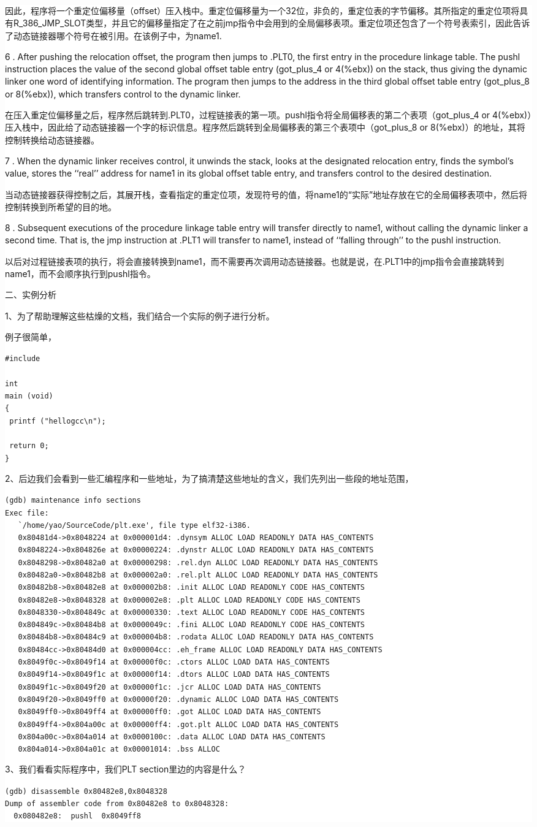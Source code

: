 因此，程序将一个重定位偏移量（offset）压入栈中。重定位偏移量为一个32位，非负的，重定位表的字节偏移。其所指定的重定位项将具有R_386_JMP_SLOT类型，并且它的偏移量指定了在之前jmp指令中会用到的全局偏移表项。重定位项还包含了一个符号表索引，因此告诉了动态链接器哪个符号在被引用。在该例子中，为name1.

6 . After pushing the relocation offset, the program then jumps to .PLT0, the first entry in the procedure linkage table. The pushl instruction places the value of the second global offset table entry (got_plus_4 or 4(%ebx)) on the stack, thus giving the dynamic linker one word of identifying information. The program then jumps to the address in the third global offset table entry (got_plus_8 or 8(%ebx)), which transfers control to the dynamic linker.

在压入重定位偏移量之后，程序然后跳转到.PLT0，过程链接表的第一项。pushl指令将全局偏移表的第二个表项（got_plus_4 or 4(%ebx)）压入栈中，因此给了动态链接器一个字的标识信息。程序然后跳转到全局偏移表的第三个表项中（got_plus_8 or 8(%ebx)）的地址，其将控制转换给动态链接器。

7 . When the dynamic linker receives control, it unwinds the stack, looks at the designated relocation entry, finds the symbol’s value, stores the ‘‘real’’ address for name1 in its global offset table entry, and transfers control to the desired destination.

当动态链接器获得控制之后，其展开栈，查看指定的重定位项，发现符号的值，将name1的“实际”地址存放在它的全局偏移表项中，然后将控制转换到所希望的目的地。

8 . Subsequent executions of the procedure linkage table entry will transfer directly to name1, without calling the dynamic linker a second time. That is, the jmp instruction at .PLT1 will transfer to name1, instead of ‘‘falling through’’ to the pushl instruction.

以后对过程链接表项的执行，将会直接转换到name1，而不需要再次调用动态链接器。也就是说，在.PLT1中的jmp指令会直接跳转到name1，而不会顺序执行到pushl指令。

二、实例分析

1、为了帮助理解这些枯燥的文档，我们结合一个实际的例子进行分析。

例子很简单，
```
#include

int
main (void)
{
 printf ("hellogcc\n");

 return 0;
}
```
2、后边我们会看到一些汇编程序和一些地址，为了搞清楚这些地址的含义，我们先列出一些段的地址范围，
```
(gdb) maintenance info sections
Exec file:
   `/home/yao/SourceCode/plt.exe', file type elf32-i386.
   0x80481d4->0x8048224 at 0x000001d4: .dynsym ALLOC LOAD READONLY DATA HAS_CONTENTS
   0x8048224->0x804826e at 0x00000224: .dynstr ALLOC LOAD READONLY DATA HAS_CONTENTS
   0x8048298->0x80482a0 at 0x00000298: .rel.dyn ALLOC LOAD READONLY DATA HAS_CONTENTS
   0x80482a0->0x80482b8 at 0x000002a0: .rel.plt ALLOC LOAD READONLY DATA HAS_CONTENTS
   0x80482b8->0x80482e8 at 0x000002b8: .init ALLOC LOAD READONLY CODE HAS_CONTENTS
   0x80482e8->0x8048328 at 0x000002e8: .plt ALLOC LOAD READONLY CODE HAS_CONTENTS
   0x8048330->0x804849c at 0x00000330: .text ALLOC LOAD READONLY CODE HAS_CONTENTS
   0x804849c->0x80484b8 at 0x0000049c: .fini ALLOC LOAD READONLY CODE HAS_CONTENTS
   0x80484b8->0x80484c9 at 0x000004b8: .rodata ALLOC LOAD READONLY DATA HAS_CONTENTS
   0x80484cc->0x80484d0 at 0x000004cc: .eh_frame ALLOC LOAD READONLY DATA HAS_CONTENTS
   0x8049f0c->0x8049f14 at 0x00000f0c: .ctors ALLOC LOAD DATA HAS_CONTENTS
   0x8049f14->0x8049f1c at 0x00000f14: .dtors ALLOC LOAD DATA HAS_CONTENTS
   0x8049f1c->0x8049f20 at 0x00000f1c: .jcr ALLOC LOAD DATA HAS_CONTENTS
   0x8049f20->0x8049ff0 at 0x00000f20: .dynamic ALLOC LOAD DATA HAS_CONTENTS
   0x8049ff0->0x8049ff4 at 0x00000ff0: .got ALLOC LOAD DATA HAS_CONTENTS
   0x8049ff4->0x804a00c at 0x00000ff4: .got.plt ALLOC LOAD DATA HAS_CONTENTS
   0x804a00c->0x804a014 at 0x0000100c: .data ALLOC LOAD DATA HAS_CONTENTS
   0x804a014->0x804a01c at 0x00001014: .bss ALLOC
```
3、我们看看实际程序中，我们PLT section里边的内容是什么？
```
(gdb) disassemble 0x80482e8,0x8048328
Dump of assembler code from 0x80482e8 to 0x8048328:
  0x080482e8:  pushl  0x8049ff8
```